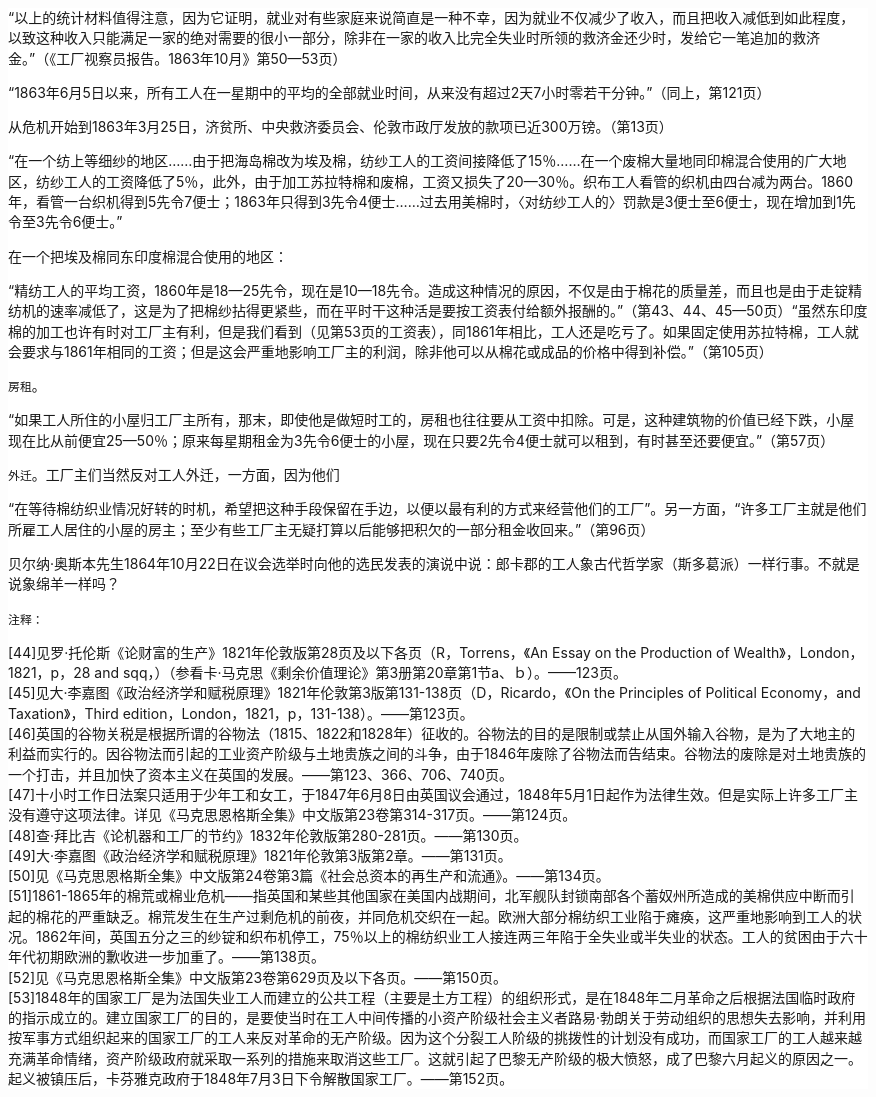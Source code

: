 “以上的统计材料值得注意，因为它证明，就业对有些家庭来说简直是一种不幸，因为就业不仅减少了收入，而且把收入减低到如此程度，以致这种收入只能满足一家的绝对需要的很小一部分，除非在一家的收入比完全失业时所领的救济金还少时，发给它一笔追加的救济金。”（《工厂视察员报告。1863年10月》第50—53页）

“1863年6月5日以来，所有工人在一星期中的平均的全部就业时间，从来没有超过2天7小时零若干分钟。”（同上，第121页）

从危机开始到1863年3月25日，济贫所、中央救济委员会、伦敦市政厅发放的款项已近300万镑。（第13页）

“在一个纺上等细纱的地区……由于把海岛棉改为埃及棉，纺纱工人的工资间接降低了15％……在一个废棉大量地同印棉混合使用的广大地区，纺纱工人的工资降低了5％，此外，由于加工苏拉特棉和废棉，工资又损失了20—30％。织布工人看管的织机由四台减为两台。1860年，看管一台织机得到5先令7便士；1863年只得到3先令4便士……过去用美棉时，〈对纺纱工人的〉罚款是3便士至6便士，现在增加到1先令至3先令6便士。”

在一个把埃及棉同东印度棉混合使用的地区：

“精纺工人的平均工资，1860年是18—25先令，现在是10—18先令。造成这种情况的原因，不仅是由于棉花的质量差，而且也是由于走锭精纺机的速率减低了，这是为了把棉纱拈得更紧些，而在平时干这种活是要按工资表付给额外报酬的。”（第43、44、45—50页）“虽然东印度棉的加工也许有时对工厂主有利，但是我们看到（见第53页的工资表），同1861年相比，工人还是吃亏了。如果固定使用苏拉特棉，工人就会要求与1861年相同的工资；但是这会严重地影响工厂主的利润，除非他可以从棉花或成品的价格中得到补偿。”（第105页）

`房租`。

“如果工人所住的小屋归工厂主所有，那末，即使他是做短时工的，房租也往往要从工资中扣除。可是，这种建筑物的价值已经下跌，小屋现在比从前便宜25—50％；原来每星期租金为3先令6便士的小屋，现在只要2先令4便士就可以租到，有时甚至还要便宜。”（第57页）

`外迁`。工厂主们当然反对工人外迁，一方面，因为他们

“在等待棉纺织业情况好转的时机，希望把这种手段保留在手边，以便以最有利的方式来经营他们的工厂”。另一方面，“许多工厂主就是他们所雇工人居住的小屋的房主；至少有些工厂主无疑打算以后能够把积欠的一部分租金收回来。”（第96页）

贝尔纳·奥斯本先生1864年10月22日在议会选举时向他的选民发表的演说中说：郎卡郡的工人象古代哲学家（斯多葛派）一样行事。不就是说象绵羊一样吗？  
  


`注释：`  
  
[44]见罗·托伦斯《论财富的生产》1821年伦敦版第28页及以下各页（R，Torrens，《An
Essay on the Production of Wealth》，London，1821，p，28 and
sqq，）（参看卡·马克思《剩余价值理论》第3册第20章第1节a、ｂ）。——123页。  
[45]见大·李嘉图《政治经济学和赋税原理》1821年伦敦第3版第131-138页（D，Ricardo，《On
the Principles of Political Economy，and Taxation》，Third
edition，London，1821，p，131-138）。——第123页。  
[46]英国的谷物关税是根据所谓的谷物法（1815、1822和1828年）征收的。谷物法的目的是限制或禁止从国外输入谷物，是为了大地主的利益而实行的。因谷物法而引起的工业资产阶级与土地贵族之间的斗争，由于1846年废除了谷物法而告结束。谷物法的废除是对土地贵族的一个打击，并且加快了资本主义在英国的发展。——第123、366、706、740页。  
[47]十小时工作日法案只适用于少年工和女工，于1847年6月8日由英国议会通过，1848年5月1日起作为法律生效。但是实际上许多工厂主没有遵守这项法律。详见《马克思恩格斯全集》中文版第23卷第314-317页。——第124页。  
[48]查·拜比吉《论机器和工厂的节约》1832年伦敦版第280-281页。——第130页。  
[49]大·李嘉图《政治经济学和赋税原理》1821年伦敦第3版第2章。——第131页。  
[50]见《马克思恩格斯全集》中文版第24卷第3篇《社会总资本的再生产和流通》。——第134页。  
[51]1861-1865年的棉荒或棉业危机——指英国和某些其他国家在美国内战期间，北军舰队封锁南部各个蓄奴州所造成的美棉供应中断而引起的棉花的严重缺乏。棉荒发生在生产过剩危机的前夜，并同危机交织在一起。欧洲大部分棉纺织工业陷于瘫痪，这严重地影响到工人的状况。1862年间，英国五分之三的纱锭和织布机停工，75％以上的棉纺织业工人接连两三年陷于全失业或半失业的状态。工人的贫困由于六十年代初期欧洲的歉收进一步加重了。——第138页。  
[52]见《马克思恩格斯全集》中文版第23卷第629页及以下各页。——第150页。  
[53]1848年的国家工厂是为法国失业工人而建立的公共工程（主要是土方工程）的组织形式，是在1848年二月革命之后根据法国临时政府的指示成立的。建立国家工厂的目的，是要使当时在工人中间传播的小资产阶级社会主义者路易·勃朗关于劳动组织的思想失去影响，并利用按军事方式组织起来的国家工厂的工人来反对革命的无产阶级。因为这个分裂工人阶级的挑拨性的计划没有成功，而国家工厂的工人越来越充满革命情绪，资产阶级政府就采取一系列的措施来取消这些工厂。这就引起了巴黎无产阶级的极大愤怒，成了巴黎六月起义的原因之一。起义被镇压后，卡芬雅克政府于1848年7月3日下令解散国家工厂。——第152页。  

